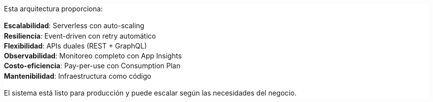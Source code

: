 Esta arquitectura proporciona:

**Escalabilidad**: Serverless con auto-scaling  
**Resiliencia**: Event-driven con retry automático  
**Flexibilidad**: APIs duales (REST + GraphQL)  
**Observabilidad**: Monitoreo completo con App Insights  
**Costo-eficiencia**: Pay-per-use con Consumption Plan  
**Mantenibilidad**: Infraestructura como código  

El sistema está listo para producción y puede escalar según las necesidades del negocio.
